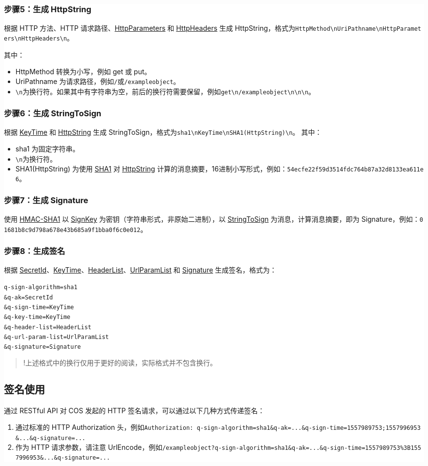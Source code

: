 ### 步骤5：生成 HttpString
根据 HTTP 方法、HTTP 请求路径、[HttpParameters](#.E6.AD.A5.E9.AA.A43.EF.BC.9A.E7.94.9F.E6.88.90-urlparamlist-.E5.92.8C-httpparameters) 和 [HttpHeaders](#.E6.AD.A5.E9.AA.A44.EF.BC.9A.E7.94.9F.E6.88.90-headerlist-.E5.92.8C-httpheaders) 生成 HttpString，格式为`HttpMethod\nUriPathname\nHttpParameters\nHttpHeaders\n`。

其中：
- HttpMethod 转换为小写，例如 get 或 put。
- UriPathname 为请求路径，例如`/`或`/exampleobject`。
- `\n`为换行符。如果其中有字符串为空，前后的换行符需要保留，例如`get\n/exampleobject\n\n\n`。


### 步骤6：生成 StringToSign
根据 [KeyTime](#.E6.AD.A5.E9.AA.A41.EF.BC.9A.E7.94.9F.E6.88.90-keytime) 和 [HttpString](#.E6.AD.A5.E9.AA.A45.EF.BC.9A.E7.94.9F.E6.88.90-httpstring) 生成 StringToSign，格式为`sha1\nKeyTime\nSHA1(HttpString)\n`。
其中：
- sha1 为固定字符串。
- `\n`为换行符。
- SHA1(HttpString) 为使用 [SHA1](#.E5.87.86.E5.A4.87.E5.B7.A5.E4.BD.9C) 对 [HttpString](#.E6.AD.A5.E9.AA.A45.EF.BC.9A.E7.94.9F.E6.88.90-httpstring) 计算的消息摘要，16进制小写形式，例如：`54ecfe22f59d3514fdc764b87a32d8133ea611e6`。

### 步骤7：生成 Signature
使用 [HMAC-SHA1](#.E5.87.86.E5.A4.87.E5.B7.A5.E4.BD.9C) 以 [SignKey](#.E6.AD.A5.E9.AA.A42.EF.BC.9A.E7.94.9F.E6.88.90-signkey) 为密钥（字符串形式，非原始二进制），以 [StringToSign](#.E6.AD.A5.E9.AA.A46.EF.BC.9A.E7.94.9F.E6.88.90-stringtosign) 为消息，计算消息摘要，即为 Signature，例如：`01681b8c9d798a678e43b685a9f1bba0f6c0e012`。

### 步骤8：生成签名
根据 [SecretId](#.E5.87.86.E5.A4.87.E5.B7.A5.E4.BD.9C)、[KeyTime](#.E6.AD.A5.E9.AA.A41.EF.BC.9A.E7.94.9F.E6.88.90-keytime)、[HeaderList](#.E6.AD.A5.E9.AA.A44.EF.BC.9A.E7.94.9F.E6.88.90-headerlist-.E5.92.8C-httpheaders)、[UrlParamList](#.E6.AD.A5.E9.AA.A43.EF.BC.9A.E7.94.9F.E6.88.90-urlparamlist-.E5.92.8C-httpparameters) 和 [Signature](#.E6.AD.A5.E9.AA.A47.EF.BC.9A.E7.94.9F.E6.88.90-signature) 生成签名，格式为：
```plaintext
q-sign-algorithm=sha1
&q-ak=SecretId
&q-sign-time=KeyTime
&q-key-time=KeyTime
&q-header-list=HeaderList
&q-url-param-list=UrlParamList
&q-signature=Signature
```

>!上述格式中的换行仅用于更好的阅读，实际格式并不包含换行。

## 签名使用
通过 RESTful API 对 COS 发起的 HTTP 签名请求，可以通过以下几种方式传递签名：
1. 通过标准的 HTTP Authorization 头，例如`Authorization: q-sign-algorithm=sha1&q-ak=...&q-sign-time=1557989753;1557996953&...&q-signature=...`
2. 作为 HTTP 请求参数，请注意 UrlEncode，例如`/exampleobject?q-sign-algorithm=sha1&q-ak=...&q-sign-time=1557989753%3B1557996953&...&q-signature=...`
